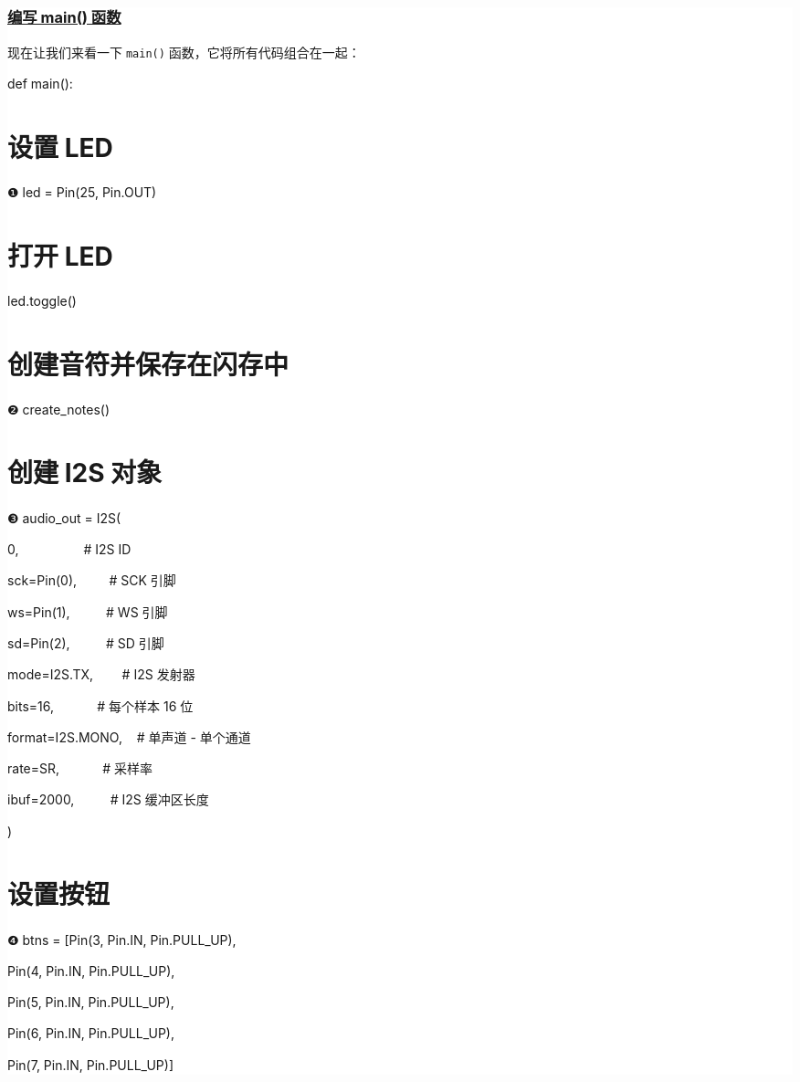 ### [编写 main() 函数](nsp-venkitachalam503045-0008.xhtml#rbh1408)

现在让我们来看一下 `main()` 函数，它将所有代码组合在一起：

def main():

# 设置 LED

❶ led = Pin(25, Pin.OUT)

# 打开 LED

led.toggle()

# 创建音符并保存在闪存中

❷ create_notes()

# 创建 I2S 对象

❸ audio_out = I2S(

0,                  # I2S ID

sck=Pin(0),         # SCK 引脚

ws=Pin(1),          # WS 引脚

sd=Pin(2),          # SD 引脚

mode=I2S.TX,        # I2S 发射器

bits=16,            # 每个样本 16 位

format=I2S.MONO,    # 单声道 - 单个通道

rate=SR,            # 采样率

ibuf=2000,          # I2S 缓冲区长度

)

# 设置按钮

❹ btns = [Pin(3, Pin.IN, Pin.PULL_UP),

Pin(4, Pin.IN, Pin.PULL_UP),

Pin(5, Pin.IN, Pin.PULL_UP),

Pin(6, Pin.IN, Pin.PULL_UP),

Pin(7, Pin.IN, Pin.PULL_UP)]
